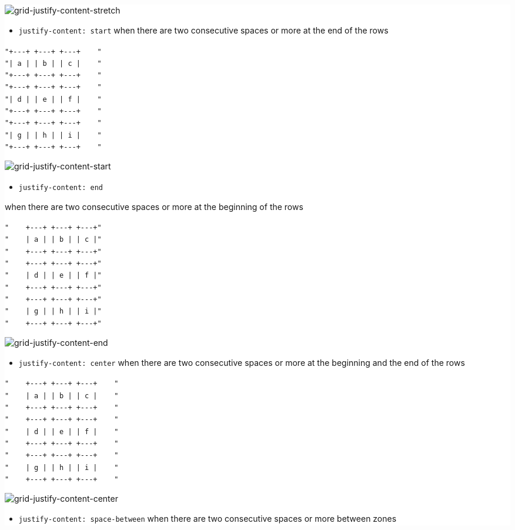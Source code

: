 ![grid-justify-content-stretch](https://cloud.githubusercontent.com/assets/566536/23096183/4211e616-f617-11e6-9819-701ef3958093.png)

-   `justify-content: start`
    when there are two consecutive spaces or more at the end of the rows

```
"+---+ +---+ +---+    "
"| a | | b | | c |    "
"+---+ +---+ +---+    "
"+---+ +---+ +---+    "
"| d | | e | | f |    "
"+---+ +---+ +---+    "
"+---+ +---+ +---+    "
"| g | | h | | i |    "
"+---+ +---+ +---+    "
```

![grid-justify-content-start](https://cloud.githubusercontent.com/assets/566536/23096182/4203ebd8-f617-11e6-8972-1ee145bb8359.png)

-   `justify-content: end`

when there are two consecutive spaces or more at the beginning of the rows

```
"    +---+ +---+ +---+"
"    | a | | b | | c |"
"    +---+ +---+ +---+"
"    +---+ +---+ +---+"
"    | d | | e | | f |"
"    +---+ +---+ +---+"
"    +---+ +---+ +---+"
"    | g | | h | | i |"
"    +---+ +---+ +---+"
```

![grid-justify-content-end](https://cloud.githubusercontent.com/assets/566536/23096179/41fefe70-f617-11e6-9340-c53943440a44.png)

-   `justify-content: center`
    when there are two consecutive spaces or more at the beginning and the end of the rows

```
"    +---+ +---+ +---+    "
"    | a | | b | | c |    "
"    +---+ +---+ +---+    "
"    +---+ +---+ +---+    "
"    | d | | e | | f |    "
"    +---+ +---+ +---+    "
"    +---+ +---+ +---+    "
"    | g | | h | | i |    "
"    +---+ +---+ +---+    "
```

![grid-justify-content-center](https://cloud.githubusercontent.com/assets/566536/23096177/41fe1078-f617-11e6-94b3-446296152dfc.png)

-   `justify-content: space-between`
    when there are two consecutive spaces or more between zones

